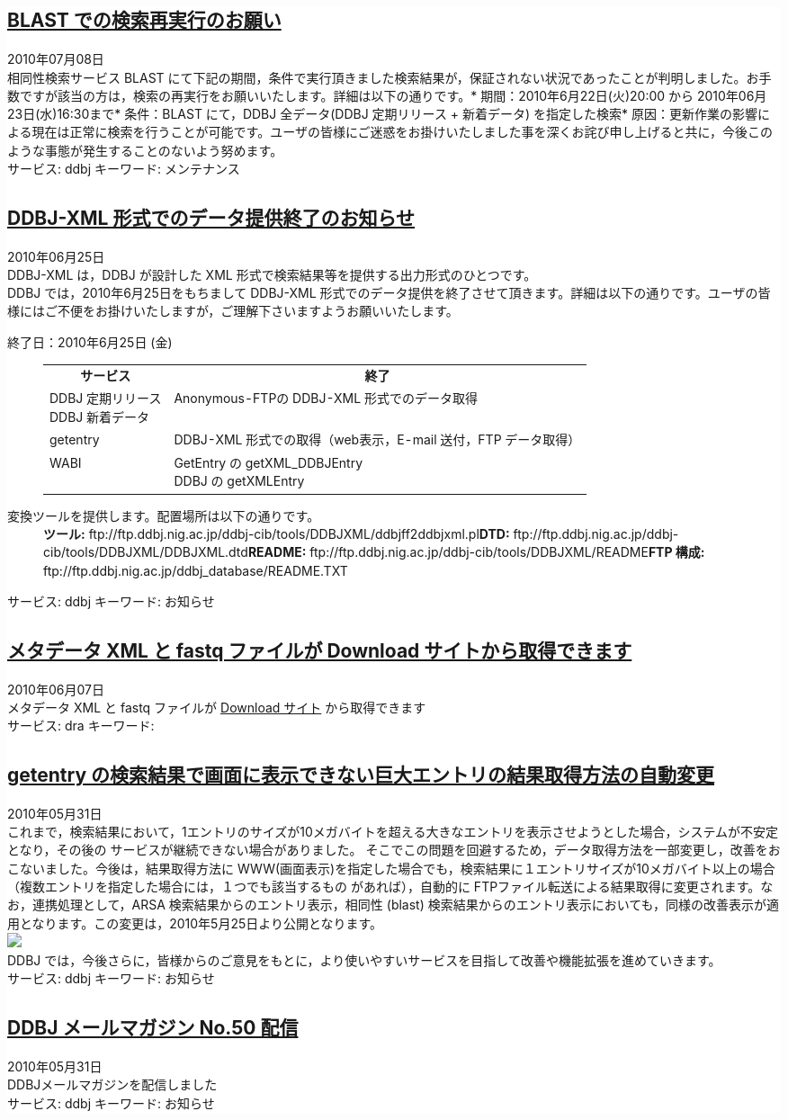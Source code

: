 </div>
<div class="news_post_list">
  <h2 class="news_title" id="wn100630"><a href="#wn100630">BLAST での検索再実行のお願い</a></h2>
  <div class="news_date">2010年07月08日</div>
  <div class="news_content">相同性検索サービス BLAST にて下記の期間，条件で実行頂きました検索結果が，保証されない状況であったことが判明しました。お手数ですが該当の方は，検索の再実行をお願いいたします。詳細は以下の通りです。* 期間：2010年6月22日(火)20:00 から 2010年06月23日(水)16:30まで* 条件：BLAST にて，DDBJ 全データ(DDBJ 定期リリース + 新着データ) を指定した検索* 原因：更新作業の影響による現在は正常に検索を行うことが可能です。ユーザの皆様にご迷惑をお掛けいたしました事を深くお詫び申し上げると共に，今後このような事態が発生することのないよう努めます。</div>
  <div class="news_category">
    <span class="service">サービス: ddbj</span>
    <span class="keyword">キーワード: メンテナンス</span>
  </div>
</div>
<div class="news_post_list">
  <h2 class="news_title" id="wn100625"><a href="#wn100625">DDBJ-XML 形式でのデータ提供終了のお知らせ</a></h2>
  <div class="news_date">2010年06月25日</div>
  <div class="news_content">DDBJ-XML は，DDBJ が設計した XML 形式で検索結果等を提供する出力形式のひとつです。<br>DDBJ では，2010年6月25日をもちまして DDBJ-XML 形式でのデータ提供を終了させて頂きます。詳細は以下の通りです。ユーザの皆様にはご不便をお掛けいたしますが，ご理解下さいますようお願いいたします。<dl class="d-triangle"><dt>終了日：2010年6月25日 (金)</dt><dd><table class="table_ddbjing_02"><tr><td class="td_ddbjing_02" align="center"><b>サービス</b></td><td class="td_ddbjing_02" align="center"><b>終了</b></td></tr><tr><td class="td_ddbjing_02">DDBJ 定期リリース<br>DDBJ 新着データ</td><td class="td_ddbjing_02">Anonymous-FTPの DDBJ-XML 形式でのデータ取得</td></tr><tr><td class="td_ddbjing_02">getentry </td><td class="td_ddbjing_02">DDBJ-XML 形式での取得（web表示，E-mail 送付，FTP データ取得）</td></tr><tr><td class="td_ddbjing_02"> WABI  </td><td class="td_ddbjing_02">GetEntry の getXML_DDBJEntry<br>DDBJ の getXMLEntry</td></tr> </table></dd><dt>変換ツールを提供します。配置場所は以下の通りです。</dt><dd><b>ツール:</b> ftp://ftp.ddbj.nig.ac.jp/ddbj-cib/tools/DDBJXML/ddbjff2ddbjxml.pl<b>DTD:</b> ftp://ftp.ddbj.nig.ac.jp/ddbj-cib/tools/DDBJXML/DDBJXML.dtd<b>README:</b> ftp://ftp.ddbj.nig.ac.jp/ddbj-cib/tools/DDBJXML/README<b>FTP 構成:</b> ftp://ftp.ddbj.nig.ac.jp/ddbj_database/README.TXT</dd></dl></div>
  <div class="news_category">
    <span class="service">サービス: ddbj</span>
    <span class="keyword">キーワード: お知らせ</span>
  </div>
</div>
<div class="news_post_list">
  <h2 class="news_title" id="2010-06-07"><a href="#2010-06-07">メタデータ XML と fastq ファイルが Download サイトから取得できます</a></h2>
  <div class="news_date">2010年06月07日</div>
  <div class="news_content">メタデータ XML と fastq ファイルが <a href="ftp://ftp.ddbj.nig.ac.jp/ddbj_database/dra/" target="_blank">Download サイト</a> から取得できます</div>
  <div class="news_category">
    <span class="service">サービス: dra</span>
    <span class="keyword">キーワード: </span>
  </div>
</div>
<div class="news_post_list">
  <h2 class="news_title" id="wn100524"><a href="#wn100524">getentry の検索結果で画面に表示できない巨大エントリの結果取得方法の自動変更</a></h2>
  <div class="news_date">2010年05月31日</div>
  <div class="news_content">これまで，検索結果において，1エントリのサイズが10メガバイトを超える大きなエントリを表示させようとした場合，システムが不安定となり，その後の サービスが継続できない場合がありました。 そこでこの問題を回避するため，データ取得方法を一部変更し，改善をおこないました。今後は，結果取得方法に  WWW(画面表示)を指定した場合でも，検索結果に１エントリサイズが10メガバイト以上の場合（複数エントリを指定した場合には，１つでも該当するもの があれば），自動的に FTPファイル転送による結果取得に変更されます。なお，連携処理として，ARSA 検索結果からのエントリ表示，相同性 (blast)  検索結果からのエントリ表示においても，同様の改善表示が適用となります。この変更は，2010年5月25日より公開となります。<br><img src="{{ site.baseurl }}/assets/images/news/getentry20100521-j.gif"><br>DDBJ では，今後さらに，皆様からのご意見をもとに，より使いやすいサービスを目指して改善や機能拡張を進めていきます。
  </div>
  <div class="news_category">
    <span class="service">サービス: ddbj</span>
    <span class="keyword">キーワード: お知らせ</span>
  </div>
</div>
<div class="news_post_list">
  <h2 class="news_title" id="wn100531"><a href="#wn100531">DDBJ メールマガジン No.50 配信</a></h2>
  <div class="news_date">2010年05月31日</div>
  <div class="news_content">DDBJメールマガジンを配信しました</div>
  <div class="news_category">
    <span class="service">サービス: ddbj</span>
    <span class="keyword">キーワード: お知らせ</span>
  </div>